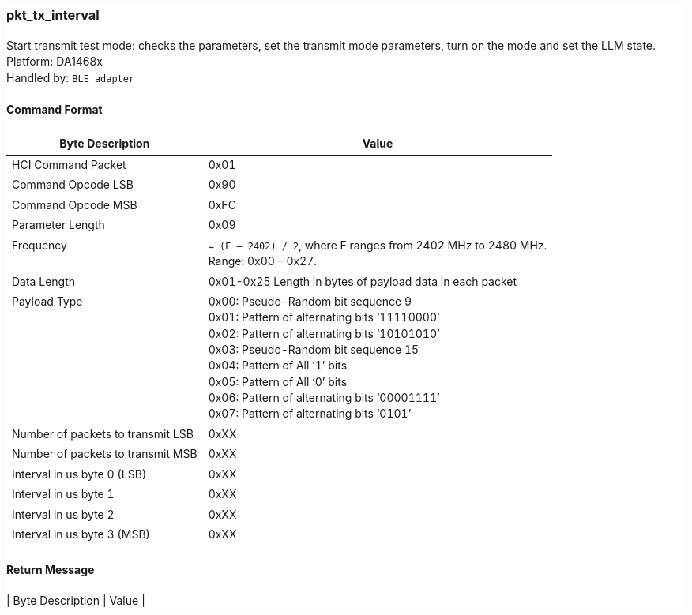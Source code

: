 ### pkt_tx_interval
Start transmit test mode: checks the parameters, set the transmit mode parameters, turn on the mode and set the LLM state. <br>
Platform: DA1468x <br>
Handled by: `BLE adapter`

#### Command Format
| Byte Description                  | Value                                                                                                                                                                                                                                                                                                                                   |
| --------------------------------- | --------------------------------------------------------------------------------------------------------------------------------------------------------------------------------------------------------------------------------------------------------------------------------------------------------------------------------------- |
| HCI Command Packet                | 0x01                                                                                                                                                                                                                                                                                                                                    |
| Command Opcode LSB                | 0x90                                                                                                                                                                                                                                                                                                                                    |
| Command Opcode MSB                | 0xFC                                                                                                                                                                                                                                                                                                                                    |
| Parameter Length                  | 0x09                                                                                                                                                                                                                                                                                                                                    |
| Frequency                         | `= (F – 2402) / 2`, where F ranges from 2402 MHz to 2480 MHz. <br> Range: 0x00 – 0x27.                                                                                                                                                                                                                                                    |
| Data Length                       | 0x01-0x25 Length in bytes of payload data in each packet                                                                                                                                                                                                                                                                                |
| Payload Type                      | 0x00: Pseudo-Random bit sequence 9 <br> 0x01: Pattern of alternating bits ‘11110000’ <br> 0x02: Pattern of alternating bits ‘10101010’ <br> 0x03: Pseudo-Random bit sequence 15 <br> 0x04: Pattern of All ‘1’ bits <br> 0x05: Pattern of All ‘0’ bits <br> 0x06: Pattern of alternating bits ‘00001111’ <br> 0x07: Pattern of alternating bits ‘0101’ |
| Number of packets to transmit LSB | 0xXX                                                                                                                                                                                                                                                                                                                                    |
| Number of packets to transmit MSB | 0xXX                                                                                                                                                                                                                                                                                                                                    |
| Interval in us byte 0 (LSB)       | 0xXX                                                                                                                                                                                                                                                                                                                                    |
| Interval in us byte 1             | 0xXX                                                                                                                                                                                                                                                                                                                                    |
| Interval in us byte 2             | 0xXX                                                                                                                                                                                                                                                                                                                                    |
| Interval in us byte 3 (MSB)       | 0xXX                                                                                                                                                                                                                                                                                                                                    |

#### Return Message
| Byte Description        | Value                                                                                                                                                                    |